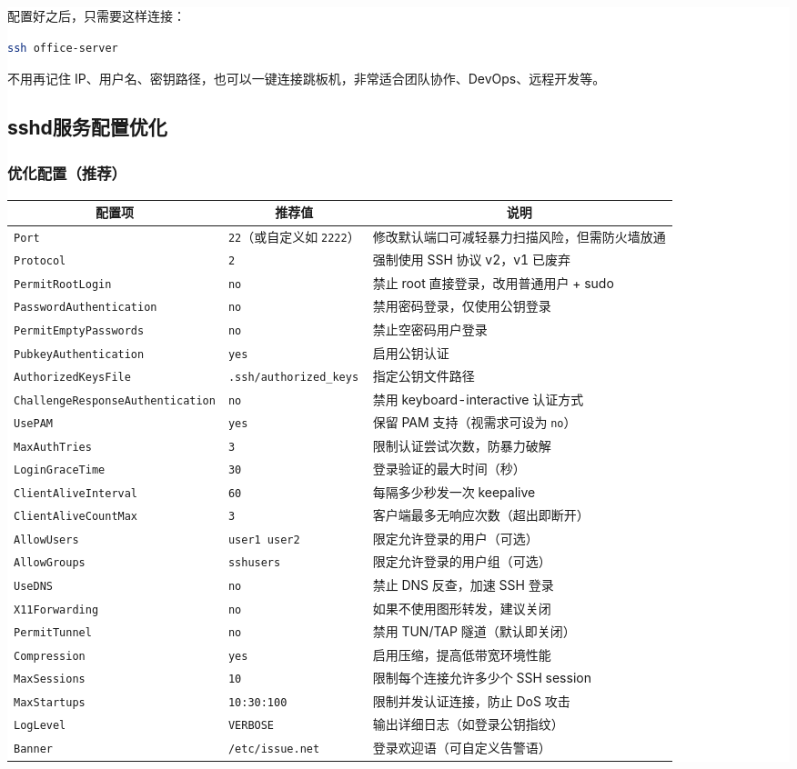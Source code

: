 配置好之后，只需要这样连接：

```bash
ssh office-server
```

不用再记住 IP、用户名、密钥路径，也可以一键连接跳板机，非常适合团队协作、DevOps、远程开发等。



## sshd服务配置优化

### 优化配置（推荐）

| 配置项                            | 推荐值                    | 说明                                           |
| --------------------------------- | ------------------------- | ---------------------------------------------- |
| `Port`                            | `22`（或自定义如 `2222`） | 修改默认端口可减轻暴力扫描风险，但需防火墙放通 |
| `Protocol`                        | `2`                       | 强制使用 SSH 协议 v2，v1 已废弃                |
| `PermitRootLogin`                 | `no`                      | 禁止 root 直接登录，改用普通用户 + sudo        |
| `PasswordAuthentication`          | `no`                      | 禁用密码登录，仅使用公钥登录                   |
| `PermitEmptyPasswords`            | `no`                      | 禁止空密码用户登录                             |
| `PubkeyAuthentication`            | `yes`                     | 启用公钥认证                                   |
| `AuthorizedKeysFile`              | `.ssh/authorized_keys`    | 指定公钥文件路径                               |
| `ChallengeResponseAuthentication` | `no`                      | 禁用 keyboard-interactive 认证方式             |
| `UsePAM`                          | `yes`                     | 保留 PAM 支持（视需求可设为 `no`）             |
| `MaxAuthTries`                    | `3`                       | 限制认证尝试次数，防暴力破解                   |
| `LoginGraceTime`                  | `30`                      | 登录验证的最大时间（秒）                       |
| `ClientAliveInterval`             | `60`                      | 每隔多少秒发一次 keepalive                     |
| `ClientAliveCountMax`             | `3`                       | 客户端最多无响应次数（超出即断开）             |
| `AllowUsers`                      | `user1 user2`             | 限定允许登录的用户（可选）                     |
| `AllowGroups`                     | `sshusers`                | 限定允许登录的用户组（可选）                   |
| `UseDNS`                          | `no`                      | 禁止 DNS 反查，加速 SSH 登录                   |
| `X11Forwarding`                   | `no`                      | 如果不使用图形转发，建议关闭                   |
| `PermitTunnel`                    | `no`                      | 禁用 TUN/TAP 隧道（默认即关闭）                |
| `Compression`                     | `yes`                     | 启用压缩，提高低带宽环境性能                   |
| `MaxSessions`                     | `10`                      | 限制每个连接允许多少个 SSH session             |
| `MaxStartups`                     | `10:30:100`               | 限制并发认证连接，防止 DoS 攻击                |
| `LogLevel`                        | `VERBOSE`                 | 输出详细日志（如登录公钥指纹）                 |
| `Banner`                          | `/etc/issue.net`          | 登录欢迎语（可自定义告警语）                   |
